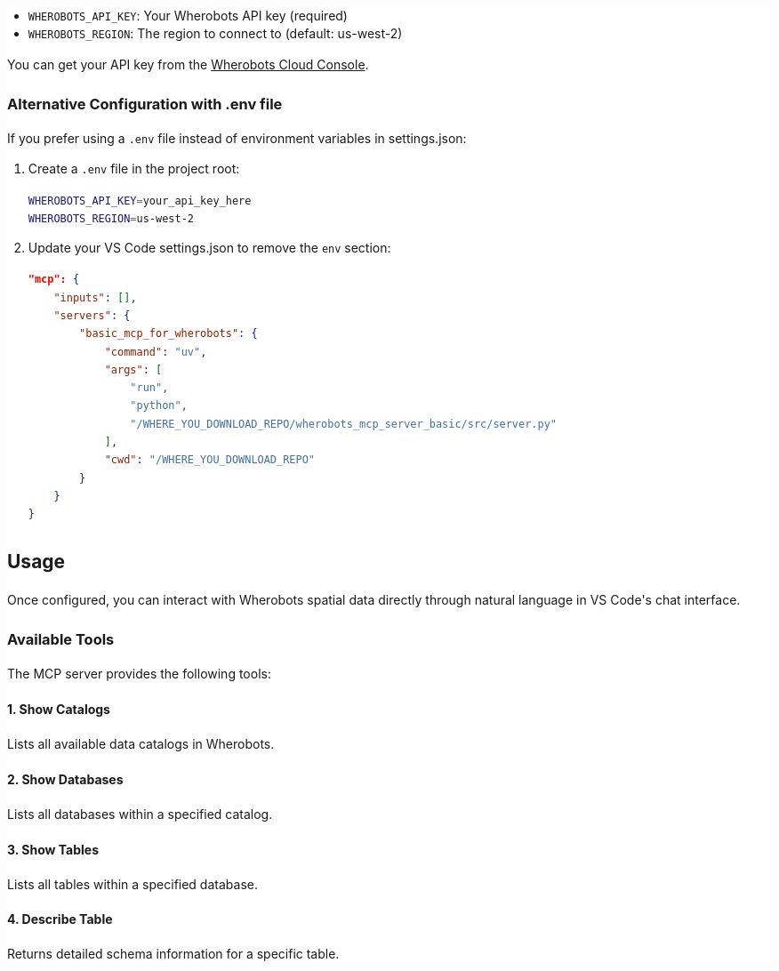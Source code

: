 - `WHEROBOTS_API_KEY`: Your Wherobots API key (required)
- `WHEROBOTS_REGION`: The region to connect to (default: us-west-2)

You can get your API key from the [Wherobots Cloud Console](https://console.wherobots.com/).

### Alternative Configuration with .env file

If you prefer using a `.env` file instead of environment variables in settings.json:

1. Create a `.env` file in the project root:
   ```bash
   WHEROBOTS_API_KEY=your_api_key_here
   WHEROBOTS_REGION=us-west-2
   ```

2. Update your VS Code settings.json to remove the `env` section:
   ```json
   "mcp": {
       "inputs": [],
       "servers": {
           "basic_mcp_for_wherobots": {
               "command": "uv",
               "args": [
                   "run",
                   "python",
                   "/WHERE_YOU_DOWNLOAD_REPO/wherobots_mcp_server_basic/src/server.py"
               ],
               "cwd": "/WHERE_YOU_DOWNLOAD_REPO"
           }
       }
   }
   ```

## Usage

Once configured, you can interact with Wherobots spatial data directly through natural language in VS Code's chat interface.

### Available Tools

The MCP server provides the following tools:

#### 1. Show Catalogs
Lists all available data catalogs in Wherobots.

#### 2. Show Databases  
Lists all databases within a specified catalog.

#### 3. Show Tables
Lists all tables within a specified database.

#### 4. Describe Table
Returns detailed schema information for a specific table.
